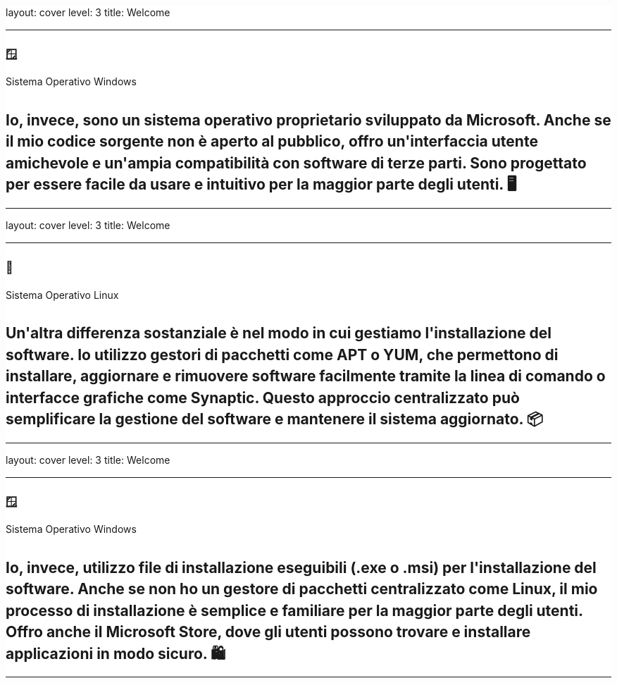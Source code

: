 layout: cover
level: 3
title: Welcome

---

### 🪟

Sistema Operativo Windows

## Io, invece, sono un sistema operativo proprietario sviluppato da Microsoft. Anche se il mio codice sorgente non è aperto al pubblico, offro un'interfaccia utente amichevole e un'ampia compatibilità con software di terze parti. Sono progettato per essere facile da usare e intuitivo per la maggior parte degli utenti. 🖥️

---
layout: cover
level: 3
title: Welcome

---

### 🐧

Sistema Operativo Linux

## Un'altra differenza sostanziale è nel modo in cui gestiamo l'installazione del software. Io utilizzo gestori di pacchetti come APT o YUM, che permettono di installare, aggiornare e rimuovere software facilmente tramite la linea di comando o interfacce grafiche come Synaptic. Questo approccio centralizzato può semplificare la gestione del software e mantenere il sistema aggiornato. 📦

---
layout: cover
level: 3
title: Welcome

---

### 🪟

Sistema Operativo Windows

## Io, invece, utilizzo file di installazione eseguibili (.exe o .msi) per l'installazione del software. Anche se non ho un gestore di pacchetti centralizzato come Linux, il mio processo di installazione è semplice e familiare per la maggior parte degli utenti. Offro anche il Microsoft Store, dove gli utenti possono trovare e installare applicazioni in modo sicuro. 🛍️

---